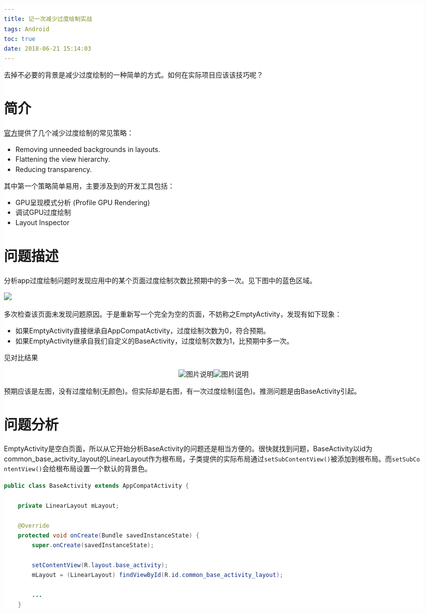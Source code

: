```yaml
---
title: 记一次减少过度绘制实战
tags: Android
toc: true
date: 2018-06-21 15:14:03
---
```


去掉不必要的背景是减少过度绘制的一种简单的方式。如何在实际项目应该该技巧呢？


# 简介
[官方](https://developer.android.com/topic/performance/rendering/overdraw?hl=zh-cn#fixing)提供了几个减少过度绘制的常见策略：

+ Removing unneeded backgrounds in layouts.
+ Flattening the view hierarchy.
+ Reducing transparency.

其中第一个策略简单易用，主要涉及到的开发工具包括：

+ GPU呈现模式分析 (Profile GPU Rendering)
+ 调试GPU过度绘制
+ Layout Inspector

# 问题描述

分析app过度绘制问题时发现应用中的某个页面过度绘制次数比预期中的多一次。见下图中的蓝色区域。

![](merc-1-overdraw.png)

多次检查该页面未发现问题原因。于是重新写一个完全为空的页面，不妨称之EmptyActivity，发现有如下现象：

+ 如果EmptyActivity直接继承自AppCompatActivity，过度绘制次数为0，符合预期。
+ 如果EmptyActivity继承自我们自定义的BaseActivity，过度绘制次数为1，比预期中多一次。

见对比结果

<div align="center">
<img src="no-overdraw.png" width="50%" alt="图片说明" /><img src="1-overdraw.png" width="50%" alt="图片说明" />
</div>

预期应该是左图，没有过度绘制(无颜色)。但实际却是右图，有一次过度绘制(蓝色)。推测问题是由BaseActivity引起。

# 问题分析

EmptyActivity是空白页面，所以从它开始分析BaseActivity的问题还是相当方便的。很快就找到问题，BaseActivity以id为common_base_activity_layout的LinearLayout作为根布局，子类提供的实际布局通过`setSubContentView()`被添加到根布局。而`setSubContentView()`会给根布局设置一个默认的背景色。

```java
public class BaseActivity extends AppCompatActivity {

    private LinearLayout mLayout;

    @Override
    protected void onCreate(Bundle savedInstanceState) {
        super.onCreate(savedInstanceState);

        setContentView(R.layout.base_activity);
        mLayout = (LinearLayout) findViewById(R.id.common_base_activity_layout);

        ...
    }

```